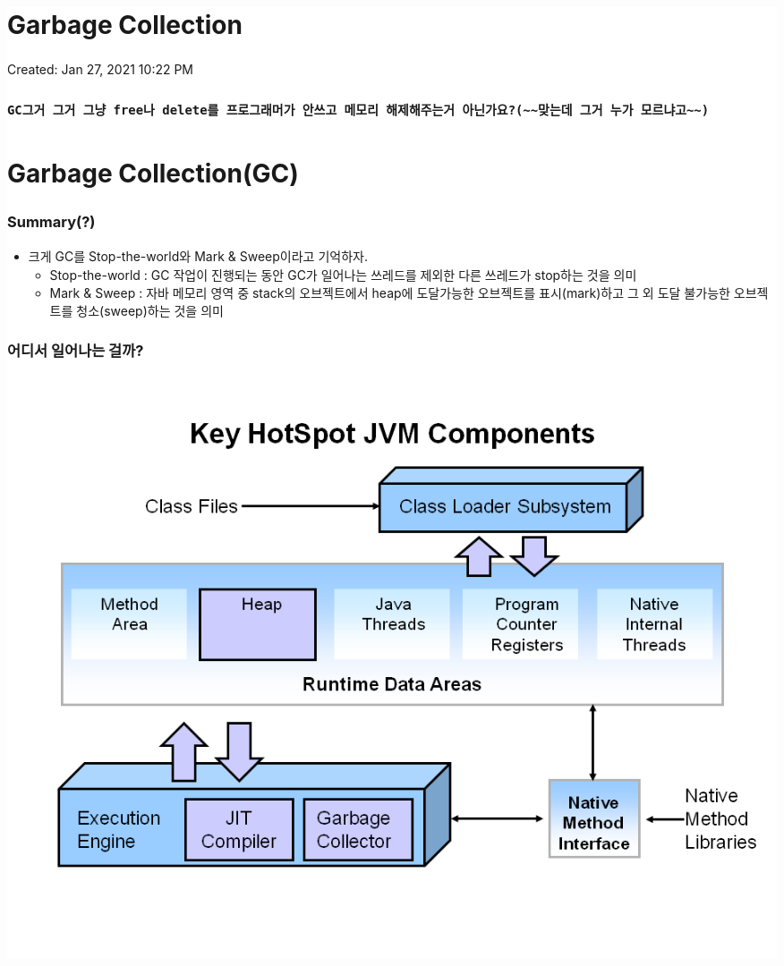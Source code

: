 # Garbage Collection

Created: Jan 27, 2021 10:22 PM

### `GC그거 그거 그냥 free나 delete를 프로그래머가 안쓰고 메모리 해제해주는거 아닌가요?(~~맞는데 그거 누가 모르냐고~~)`

# Garbage Collection(GC)

### Summary(?)

- 크게 GC를 Stop-the-world와 Mark & Sweep이라고 기억하자.
    - Stop-the-world : GC 작업이 진행되는 동안 GC가 일어나는 쓰레드를 제외한 다른 쓰레드가 stop하는 것을 의미
    - Mark & Sweep : 자바 메모리 영역 중 stack의 오브젝트에서 heap에 도달가능한 오브젝트를 표시(mark)하고 그 외 도달 불가능한 오브젝트를 청소(sweep)하는 것을 의미

### 어디서 일어나는 걸까?

![Garbage%20Collection%20802324134ff84ee79e016fda96c3dab6/Untitled.png](Garbage%20Collection%20802324134ff84ee79e016fda96c3dab6/Untitled.png)
